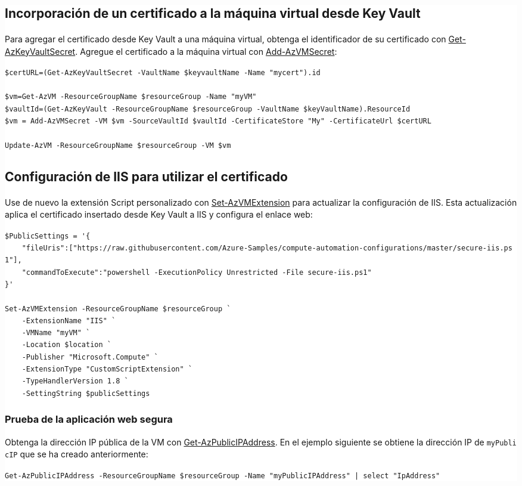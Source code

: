 
## <a name="add-a-certificate-to-vm-from-key-vault"></a>Incorporación de un certificado a la máquina virtual desde Key Vault
Para agregar el certificado desde Key Vault a una máquina virtual, obtenga el identificador de su certificado con [Get-AzKeyVaultSecret](/powershell/module/az.keyvault/get-azkeyvaultsecret). Agregue el certificado a la máquina virtual con [Add-AzVMSecret](/powershell/module/az.compute/add-azvmsecret):

```azurepowershell-interactive
$certURL=(Get-AzKeyVaultSecret -VaultName $keyvaultName -Name "mycert").id

$vm=Get-AzVM -ResourceGroupName $resourceGroup -Name "myVM"
$vaultId=(Get-AzKeyVault -ResourceGroupName $resourceGroup -VaultName $keyVaultName).ResourceId
$vm = Add-AzVMSecret -VM $vm -SourceVaultId $vaultId -CertificateStore "My" -CertificateUrl $certURL

Update-AzVM -ResourceGroupName $resourceGroup -VM $vm
```


## <a name="configure-iis-to-use-the-certificate"></a>Configuración de IIS para utilizar el certificado
Use de nuevo la extensión Script personalizado con [Set-AzVMExtension](/powershell/module/az.compute/set-azvmextension) para actualizar la configuración de IIS. Esta actualización aplica el certificado insertado desde Key Vault a IIS y configura el enlace web:

```azurepowershell-interactive
$PublicSettings = '{
    "fileUris":["https://raw.githubusercontent.com/Azure-Samples/compute-automation-configurations/master/secure-iis.ps1"],
    "commandToExecute":"powershell -ExecutionPolicy Unrestricted -File secure-iis.ps1"
}'

Set-AzVMExtension -ResourceGroupName $resourceGroup `
    -ExtensionName "IIS" `
    -VMName "myVM" `
    -Location $location `
    -Publisher "Microsoft.Compute" `
    -ExtensionType "CustomScriptExtension" `
    -TypeHandlerVersion 1.8 `
    -SettingString $publicSettings
```


### <a name="test-the-secure-web-app"></a>Prueba de la aplicación web segura
Obtenga la dirección IP pública de la VM con [Get-AzPublicIPAddress](/powershell/module/az.network/get-azpublicipaddress). En el ejemplo siguiente se obtiene la dirección IP de `myPublicIP` que se ha creado anteriormente:

```azurepowershell-interactive
Get-AzPublicIPAddress -ResourceGroupName $resourceGroup -Name "myPublicIPAddress" | select "IpAddress"
```
